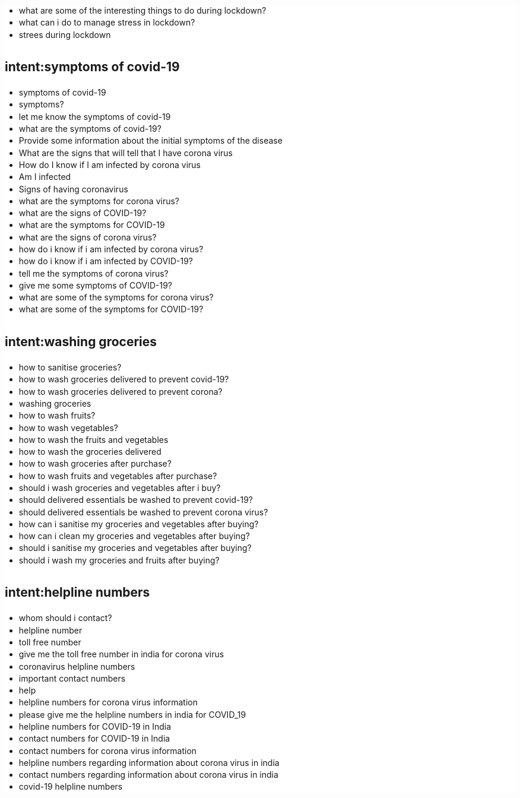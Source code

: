 - what are some of the interesting things to do during lockdown?
- what can i do to manage stress in lockdown?
- strees during lockdown

## intent:symptoms of covid-19

- symptoms of covid-19
- symptoms?
- let me know the symptoms of covid-19
- what are the symptoms of covid-19?
- Provide some information about the initial symptoms of the disease
- What are the signs that will tell that I have corona virus
- How do I know if I am infected by corona virus
- Am I infected
- Signs of having coronavirus
- what are the symptoms for corona virus?
- what are the signs of COVID-19?
- what are the symptoms for COVID-19
- what are the signs of corona virus?
- how do i know if i am infected by corona virus?
- how do i know if i am infected by COVID-19?
- tell me the symptoms of corona virus?
- give me some symptoms of COVID-19?
- what are some of the symptoms for corona virus?
- what are some of the symptoms for COVID-19?

## intent:washing groceries

- how to sanitise groceries?
- how to wash groceries delivered to prevent covid-19?
- how to wash groceries delivered to prevent corona?
- washing groceries
- how to wash fruits?
- how to wash vegetables?
- how to wash the fruits and vegetables
- how to wash the groceries delivered
- how to wash groceries after purchase?
- how to wash fruits and vegetables after purchase?
- should i wash groceries and vegetables after i buy?
- should delivered essentials be washed to prevent covid-19?
- should delivered essentials be washed to prevent corona virus?
- how can i sanitise my groceries and vegetables after buying?
- how can i clean my groceries and vegetables after buying?
- should i sanitise my groceries and vegetables after buying?
- should i wash my groceries and fruits after buying?

## intent:helpline numbers

- whom should i contact?
- helpline number
- toll free number
- give me the toll free number in india for corona virus
- coronavirus helpline numbers
- important contact numbers
- help
- helpline numbers for corona virus information
- please give me the helpline numbers in india for COVID_19
- helpline numbers for COVID-19 in India
- contact numbers for COVID-19 in India
- contact numbers for corona virus information
- helpline numbers regarding information about corona virus in india
- contact numbers regarding information about corona virus in india
- covid-19 helpline numbers
